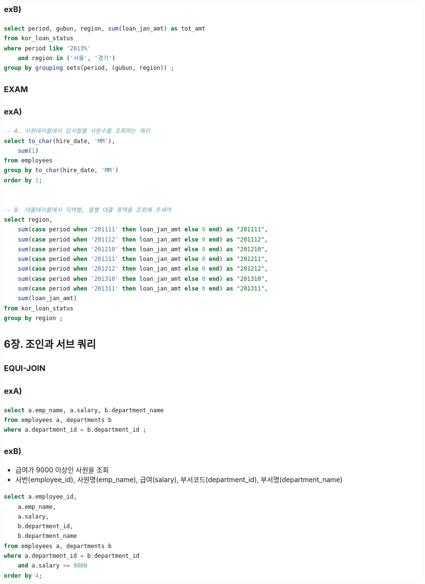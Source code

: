 ### exB)
```sql
select period, gubun, region, sum(loan_jan_amt) as tot_amt
from kor_loan_status
where period like '2013%'
    and region in ('서울', '경기')
group by grouping sets(period, (gubun, region)) ;
```

### EXAM
### exA)
```sql
-- A. 사원테이블에서 입사월별 사원수를 조회하는 쿼리
select to_char(hire_date, 'MM'),
    sum(1)
from employees
group by to_char(hire_date, 'MM') 
order by 1;


-- B. 대출테이블에서 지역별, 월별 대출 종액을 조회해 주세여
select region,
    sum(case period when '201111' then loan_jan_amt else 0 end) as "201111",
    sum(case period when '201112' then loan_jan_amt else 0 end) as "201112",
    sum(case period when '201210' then loan_jan_amt else 0 end) as "201210",
    sum(case period when '201211' then loan_jan_amt else 0 end) as "201211",
    sum(case period when '201212' then loan_jan_amt else 0 end) as "201212",
    sum(case period when '201310' then loan_jan_amt else 0 end) as "201310",
    sum(case period when '201311' then loan_jan_amt else 0 end) as "201311",
    sum(loan_jan_amt)
from kor_loan_status
group by region ;
```



## 6장. 조인과 서브 쿼리

### EQUI-JOIN
### exA)
```sql
select a.emp_name, a.salary, b.department_name
from employees a, departments b
where a.department_id = b.department_id ;
```

### exB)
* 급여가 9000 이상인 사원을 조회
* 사번(employee_id), 사원명(emp_name), 급여(salary), 부서코드(department_id), 부서명(department_name)
```sql
select a.employee_id,
    a.emp_name,
    a.salary,
    b.department_id,
    b.department_name
from employees a, departments b 
where a.department_id = b.department_id 
    and a.salary >= 9000
order by 4;
```
